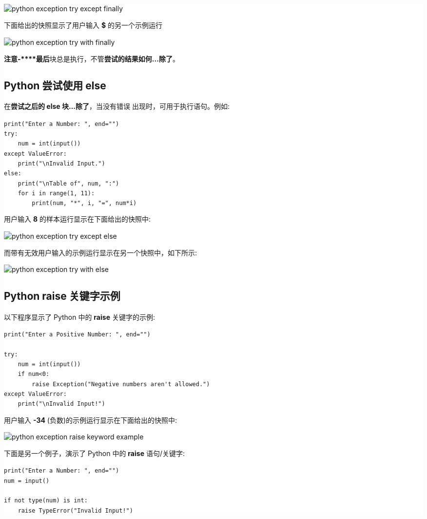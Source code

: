 ![python exception try except finally](../Images/32c97be4e53ced27893815f49d78798a.png)

下面给出的快照显示了用户输入 **$** 的另一个示例运行

![python exception try with finally](../Images/c18600e4e9aff8b4145b67577fdee776.png)

**注意-****最后**块总是执行，不管**尝试的结果如何...除了**。

## Python 尝试使用 else

在**尝试之后的 **else** 块...除了**，当没有错误 出现时，可用于执行语句。例如:

```
print("Enter a Number: ", end="")
try:
    num = int(input())
except ValueError:
    print("\nInvalid Input.")
else:
    print("\nTable of", num, ":")
    for i in range(1, 11):
        print(num, "*", i, "=", num*i)
```

用户输入 **8** 的样本运行显示在下面给出的快照中:

![python exception try except else](../Images/7ba50881cb014e6b384350f4489cc8b3.png)

而带有无效用户输入的示例运行显示在另一个快照中，如下所示:

![python exception try with else](../Images/91535804becd4171a82d2254c99bb316.png)

## Python raise 关键字示例

以下程序显示了 Python 中的 **raise** 关键字的示例:

```
print("Enter a Positive Number: ", end="")

try:
    num = int(input())
    if num<0:
        raise Exception("Negative numbers aren't allowed.")
except ValueError:
    print("\nInvalid Input!")
```

用户输入 **-34** (负数)的示例运行显示在下面给出的快照中:

![python exception raise keyword example](../Images/a20989dd45252fa67fe10a88e2b156e5.png)

下面是另一个例子，演示了 Python 中的 **raise** 语句/关键字:

```
print("Enter a Number: ", end="")
num = input()

if not type(num) is int:
    raise TypeError("Invalid Input!")
```

